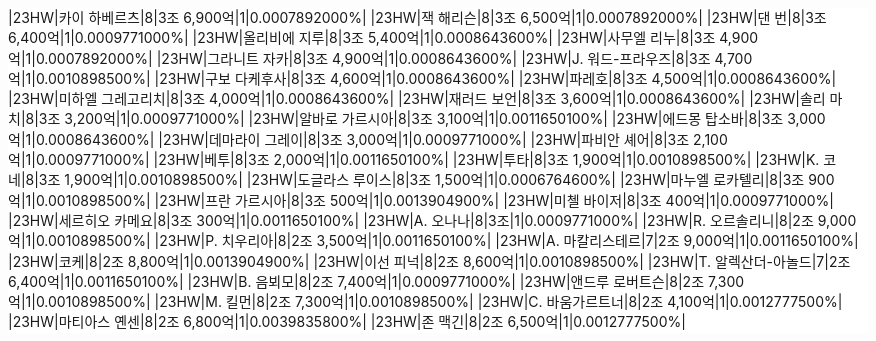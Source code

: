 |23HW|카이 하베르츠|8|3조 6,900억|1|0.0007892000%|
|23HW|잭 해리슨|8|3조 6,500억|1|0.0007892000%|
|23HW|댄 번|8|3조 6,400억|1|0.0009771000%|
|23HW|올리비에 지루|8|3조 5,400억|1|0.0008643600%|
|23HW|사무엘 리누|8|3조 4,900억|1|0.0007892000%|
|23HW|그라니트 자카|8|3조 4,900억|1|0.0008643600%|
|23HW|J. 워드-프라우즈|8|3조 4,700억|1|0.0010898500%|
|23HW|구보 다케후사|8|3조 4,600억|1|0.0008643600%|
|23HW|파레호|8|3조 4,500억|1|0.0008643600%|
|23HW|미하엘 그레고리치|8|3조 4,000억|1|0.0008643600%|
|23HW|재러드 보언|8|3조 3,600억|1|0.0008643600%|
|23HW|솔리 마치|8|3조 3,200억|1|0.0009771000%|
|23HW|알바로 가르시아|8|3조 3,100억|1|0.0011650100%|
|23HW|에드몽 탑소바|8|3조 3,000억|1|0.0008643600%|
|23HW|데마라이 그레이|8|3조 3,000억|1|0.0009771000%|
|23HW|파비안 셰어|8|3조 2,100억|1|0.0009771000%|
|23HW|베투|8|3조 2,000억|1|0.0011650100%|
|23HW|투타|8|3조 1,900억|1|0.0010898500%|
|23HW|K. 코네|8|3조 1,900억|1|0.0010898500%|
|23HW|도글라스 루이스|8|3조 1,500억|1|0.0006764600%|
|23HW|마누엘 로카텔리|8|3조 900억|1|0.0010898500%|
|23HW|프란 가르시아|8|3조 500억|1|0.0013904900%|
|23HW|미첼 바이저|8|3조 400억|1|0.0009771000%|
|23HW|세르히오 카메요|8|3조 300억|1|0.0011650100%|
|23HW|A. 오나나|8|3조|1|0.0009771000%|
|23HW|R. 오르솔리니|8|2조 9,000억|1|0.0010898500%|
|23HW|P. 치우리아|8|2조 3,500억|1|0.0011650100%|
|23HW|A. 마칼리스테르|7|2조 9,000억|1|0.0011650100%|
|23HW|코케|8|2조 8,800억|1|0.0013904900%|
|23HW|이선 피넉|8|2조 8,600억|1|0.0010898500%|
|23HW|T. 알렉산더-아놀드|7|2조 6,400억|1|0.0011650100%|
|23HW|B. 음뵈모|8|2조 7,400억|1|0.0009771000%|
|23HW|앤드루 로버트슨|8|2조 7,300억|1|0.0010898500%|
|23HW|M. 킬먼|8|2조 7,300억|1|0.0010898500%|
|23HW|C. 바움가르트너|8|2조 4,100억|1|0.0012777500%|
|23HW|마티아스 옌센|8|2조 6,800억|1|0.0039835800%|
|23HW|존 맥긴|8|2조 6,500억|1|0.0012777500%|